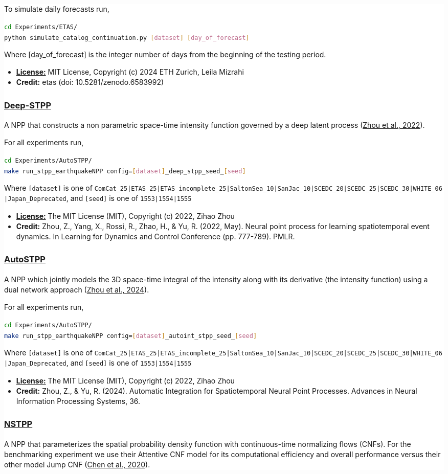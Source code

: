 To simulate daily forecasts run,
  ```bash
  cd Experiments/ETAS/
  python simulate_catalog_continuation.py [dataset] [day_of_forecast]
  ```
Where [day_of_forecast] is the integer number of days from the beginning of the testing period.

- **[License:](https://github.com/lmizrahi/etas?tab=MIT-1-ov-file)** MIT License, Copyright (c) 2024 ETH Zurich, Leila Mizrahi
- **Credit:** etas (doi: 10.5281/zenodo.6583992)

### [Deep-STPP](https://github.com/ss15859/AutoSTPP/tree/25aec04f9f9ce38c852a310970a7181e09701462)

A NPP that constructs a non parametric space-time intensity function governed by a deep latent process ([Zhou et al., 2022](https://arxiv.org/pdf/2112.06351)).

For all experiments run,
  ```bash
  cd Experiments/AutoSTPP/
  make run_stpp_earthquakeNPP config=[dataset]_deep_stpp_seed_[seed]
  ```
Where `[dataset]` is one of `ComCat_25|ETAS_25|ETAS_incomplete_25|SaltonSea_10|SanJac_10|SCEDC_20|SCEDC_25|SCEDC_30|WHITE_06|Japan_Deprecated`, and `[seed]` is one of `1553|1554|1555`

- **[License:](https://github.com/Rose-STL-Lab/AutoSTPP?tab=MIT-1-ov-file)** The MIT License (MIT), Copyright (c) 2022, Zihao Zhou
- **Credit:** Zhou, Z., Yang, X., Rossi, R., Zhao, H., & Yu, R. (2022, May). Neural point process for learning spatiotemporal event dynamics. In Learning for Dynamics and Control Conference (pp. 777-789). PMLR.

### [AutoSTPP](https://github.com/ss15859/AutoSTPP/tree/25aec04f9f9ce38c852a310970a7181e09701462)

A NPP which jointly models the 3D space-time integral of the intensity along with its derivative (the intensity function) using a dual network approach ([Zhou et al., 2024](https://openreview.net/pdf?id=Deb1yP1zMN)).

For all experiments run,
  ```bash
  cd Experiments/AutoSTPP/
  make run_stpp_earthquakeNPP config=[dataset]_autoint_stpp_seed_[seed]
  ```
Where `[dataset]` is one of `ComCat_25|ETAS_25|ETAS_incomplete_25|SaltonSea_10|SanJac_10|SCEDC_20|SCEDC_25|SCEDC_30|WHITE_06|Japan_Deprecated`, and `[seed]` is one of `1553|1554|1555`

- **[License:](https://github.com/Rose-STL-Lab/AutoSTPP?tab=MIT-1-ov-file)** The MIT License (MIT), Copyright (c) 2022, Zihao Zhou
- **Credit:** Zhou, Z., & Yu, R. (2024). Automatic Integration for Spatiotemporal Neural Point Processes. Advances in Neural Information Processing Systems, 36.

### [NSTPP](https://github.com/ss15859/neural_stpp/tree/c80bca36698846443d01e04c455d956e2cb0cff9)

A NPP that parameterizes the spatial probability density function with continuous-time normalizing flows (CNFs). For the benchmarking experiment we use their Attentive CNF model for its computational efficiency and overall performance versus their other model Jump CNF ([Chen et al., 2020](https://arxiv.org/pdf/2011.04583)).
